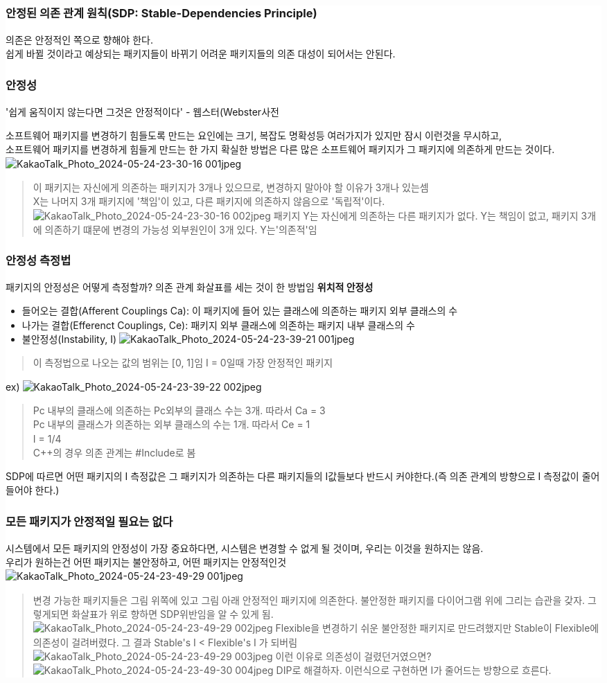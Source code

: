 
### 안정된 의존 관계 원칙(SDP: Stable-Dependencies Principle)
의존은 안정적인 쪽으로 향해야 한다.  
쉽게 바뀔 것이라고 예상되는 패키지들이 바뀌기 어려운 패키지들의 의존 대성이 되어서는 안된다.  
  
### 안정성
'쉽게 움직이지 않는다면 그것은 안정적이다' - 웹스터(Webster사전  
  
소프트웨어 패키지를 변경하기 힘들도록 만드는 요인에는 크기, 복잡도 명확성등 여러가지가 있지만 잠시 이런것을 무시하고,  
소프트웨어 패키지를 변경하게 힘들게 만드는 한 가지 확실한 방법은 다른 많은 소프트웨어 패키지가 그 패키지에 의존하게 만드는 것이다.  
![KakaoTalk_Photo_2024-05-24-23-30-16 001jpeg](https://github.com/WBBookStudy/AgileSoftwareDevelopment/assets/60125719/54ca6e48-ecd2-4aef-b4c4-890dedab8572)
> 이 패키지는 자신에게 의존하는 패키지가 3개나 있으므로, 변경하지 말아야 할 이유가 3개나 있는셈  
> X는 나머지 3개 패키지에 '책임'이 있고, 다른 패키지에 의존하지 않음으로 '독립적'이다.
![KakaoTalk_Photo_2024-05-24-23-30-16 002jpeg](https://github.com/WBBookStudy/AgileSoftwareDevelopment/assets/60125719/996c2ae2-e882-497a-90ae-25d29599c70d)
> 패키지 Y는 자신에게 의존하는 다른 패키지가 없다. Y는 책임이 없고, 패키지 3개에 의존하기 떄문에 변경의 가능성 외부원인이 3개 있다. Y는'의존적'임

### 안정성 측정법
패키지의 안정성은 어떻게 측정할까? 의존 관계 화살표를 세는 것이 한 방법임 **위치적 안정성**  
 - 들어오는 결합(Afferent Couplings Ca): 이 패키지에 들어 있는 클래스에 의존하는 패키지 외부 클래스의 수
 - 나가는 결합(Efferenct Couplings, Ce): 패키지 외부 클래스에 의존하는 패키지 내부 클래스의 수 
 - 불안정성(Instability, I)
![KakaoTalk_Photo_2024-05-24-23-39-21 001jpeg](https://github.com/WBBookStudy/AgileSoftwareDevelopment/assets/60125719/25f86540-5e13-4663-902e-ed5d5cedc51a)
> 이 측정법으로 나오는 값의 범위는 [0, 1]임 I = 0일때 가장 안정적인 패키지  
  
ex)
![KakaoTalk_Photo_2024-05-24-23-39-22 002jpeg](https://github.com/WBBookStudy/AgileSoftwareDevelopment/assets/60125719/6daf8ef0-f57c-4602-acf0-a9a4290e44ff)
> Pc 내부의 클래스에 의존하는 Pc외부의 클래스 수는 3개. 따라서 Ca = 3  
> Pc 내부의 클래스가 의존하는 외부 클래스의 수는 1개. 따라서 Ce = 1  
> I = 1/4  
> C++의 경우 의존 관계는 #Include로 봄
  
SDP에 따르면 어떤 패키지의 I 측정값은 그 패키지가 의존하는 다른 패키지들의 I값들보다 반드시 커야한다.(즉 의존 관계의 방향으로 I 측정값이 줄어들어야 한다.)

### 모든 패키지가 안정적일 필요는 없다
시스템에서 모든 패키지의 안정성이 가장 중요하다면, 시스템은 변경할 수 없게 될 것이며, 우리는 이것을 원하지는 않음.  
우리가 원하는건 어떤 패키지는 불안정하고, 어떤 패키지는 안정적인것  
![KakaoTalk_Photo_2024-05-24-23-49-29 001jpeg](https://github.com/WBBookStudy/AgileSoftwareDevelopment/assets/60125719/c3d476d8-e2e5-4773-b706-4681153a979d)
> 변경 가능한 패키지들은 그림 위쪽에 있고 그림 아래 안정적인 패키지에 의존한다. 불안정한 패키지를 다이어그램 위에 그리는 습관을 갖자. 그렇게되면 화살표가 위로 향하면 SDP위반임을 알 수 있게 됨.  
![KakaoTalk_Photo_2024-05-24-23-49-29 002jpeg](https://github.com/WBBookStudy/AgileSoftwareDevelopment/assets/60125719/99f742d0-3a22-4abd-ab30-fc7248a76e18)
> Flexible을 변경하기 쉬운 불안정한 패키지로 만드려했지만 Stable이 Flexible에 의존성이 걸려버렸다. 그 결과 Stable's I < Flexible's I 가 되버림  
![KakaoTalk_Photo_2024-05-24-23-49-29 003jpeg](https://github.com/WBBookStudy/AgileSoftwareDevelopment/assets/60125719/04f82487-5345-403e-9fba-63ad9beb1dbb)
> 이런 이유로 의존성이 걸렸던거였으면?
![KakaoTalk_Photo_2024-05-24-23-49-30 004jpeg](https://github.com/WBBookStudy/AgileSoftwareDevelopment/assets/60125719/943ee337-3e78-4e62-b496-a1ff67821e3c)
> DIP로 해결하자. 이런식으로 구현하면 I가 줄어드는 방향으로 흐른다.
